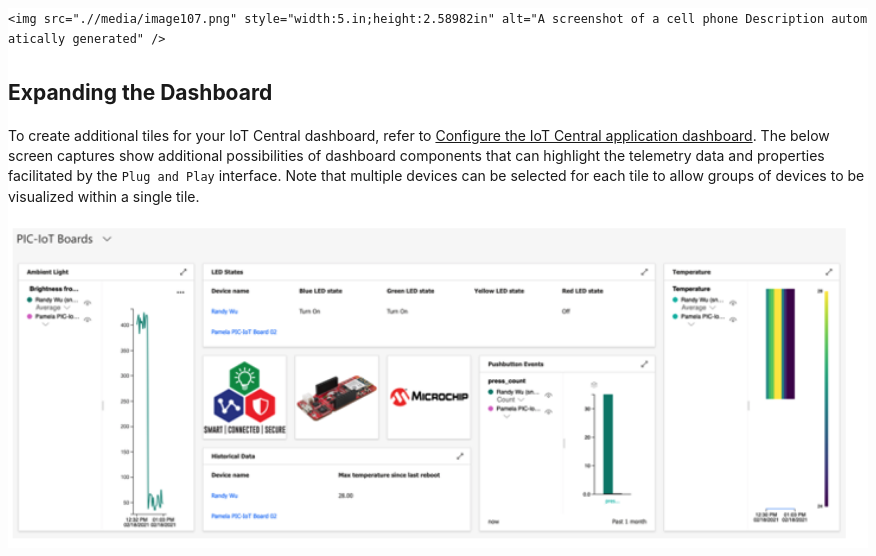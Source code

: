     <img src=".//media/image107.png" style="width:5.in;height:2.58982in" alt="A screenshot of a cell phone Description automatically generated" />

## Expanding the Dashboard

To create additional tiles for your IoT Central dashboard, refer to [Configure the IoT Central application dashboard](https://docs.microsoft.com/en-us/azure/iot-central/core/howto-add-tiles-to-your-dashboard). The below screen captures show additional possibilities of dashboard components that can highlight the telemetry data and properties facilitated by the `Plug and Play` interface.  Note that multiple devices can be selected for each tile to allow groups of devices to be visualized within a single tile. 

<img src=".//media/image95.png" style="width:5.in;height:3.34982in" alt="A screenshot of a cell phone Description automatically generated" />
